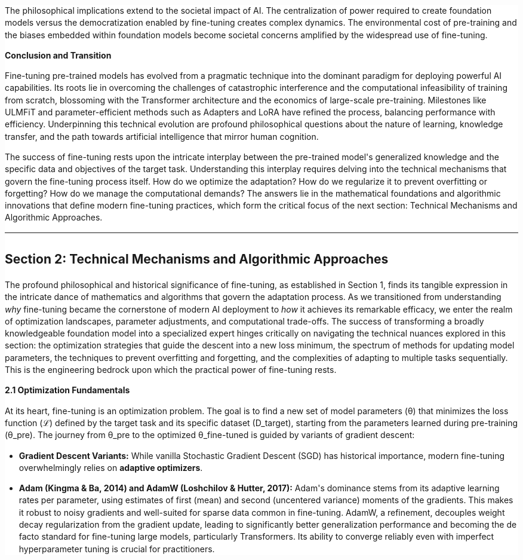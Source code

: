 The philosophical implications extend to the societal impact of AI. The centralization of power required to create foundation models versus the democratization enabled by fine-tuning creates complex dynamics. The environmental cost of pre-training and the biases embedded within foundation models become societal concerns amplified by the widespread use of fine-tuning.

**Conclusion and Transition**

Fine-tuning pre-trained models has evolved from a pragmatic technique into the dominant paradigm for deploying powerful AI capabilities. Its roots lie in overcoming the challenges of catastrophic interference and the computational infeasibility of training from scratch, blossoming with the Transformer architecture and the economics of large-scale pre-training. Milestones like ULMFiT and parameter-efficient methods such as Adapters and LoRA have refined the process, balancing performance with efficiency. Underpinning this technical evolution are profound philosophical questions about the nature of learning, knowledge transfer, and the path towards artificial intelligence that mirror human cognition.

The success of fine-tuning rests upon the intricate interplay between the pre-trained model's generalized knowledge and the specific data and objectives of the target task. Understanding this interplay requires delving into the technical mechanisms that govern the fine-tuning process itself. How do we optimize the adaptation? How do we regularize it to prevent overfitting or forgetting? How do we manage the computational demands? The answers lie in the mathematical foundations and algorithmic innovations that define modern fine-tuning practices, which form the critical focus of the next section: Technical Mechanisms and Algorithmic Approaches.



---





## Section 2: Technical Mechanisms and Algorithmic Approaches

The profound philosophical and historical significance of fine-tuning, as established in Section 1, finds its tangible expression in the intricate dance of mathematics and algorithms that govern the adaptation process. As we transitioned from understanding *why* fine-tuning became the cornerstone of modern AI deployment to *how* it achieves its remarkable efficacy, we enter the realm of optimization landscapes, parameter adjustments, and computational trade-offs. The success of transforming a broadly knowledgeable foundation model into a specialized expert hinges critically on navigating the technical nuances explored in this section: the optimization strategies that guide the descent into a new loss minimum, the spectrum of methods for updating model parameters, the techniques to prevent overfitting and forgetting, and the complexities of adapting to multiple tasks sequentially. This is the engineering bedrock upon which the practical power of fine-tuning rests.

**2.1 Optimization Fundamentals**

At its heart, fine-tuning is an optimization problem. The goal is to find a new set of model parameters (θ) that minimizes the loss function (ℒ) defined by the target task and its specific dataset (D_target), starting from the parameters learned during pre-training (θ_pre). The journey from θ_pre to the optimized θ_fine-tuned is guided by variants of gradient descent:

*   **Gradient Descent Variants:** While vanilla Stochastic Gradient Descent (SGD) has historical importance, modern fine-tuning overwhelmingly relies on **adaptive optimizers**.

*   **Adam (Kingma & Ba, 2014) and AdamW (Loshchilov & Hutter, 2017):** Adam's dominance stems from its adaptive learning rates per parameter, using estimates of first (mean) and second (uncentered variance) moments of the gradients. This makes it robust to noisy gradients and well-suited for sparse data common in fine-tuning. AdamW, a refinement, decouples weight decay regularization from the gradient update, leading to significantly better generalization performance and becoming the de facto standard for fine-tuning large models, particularly Transformers. Its ability to converge reliably even with imperfect hyperparameter tuning is crucial for practitioners.
